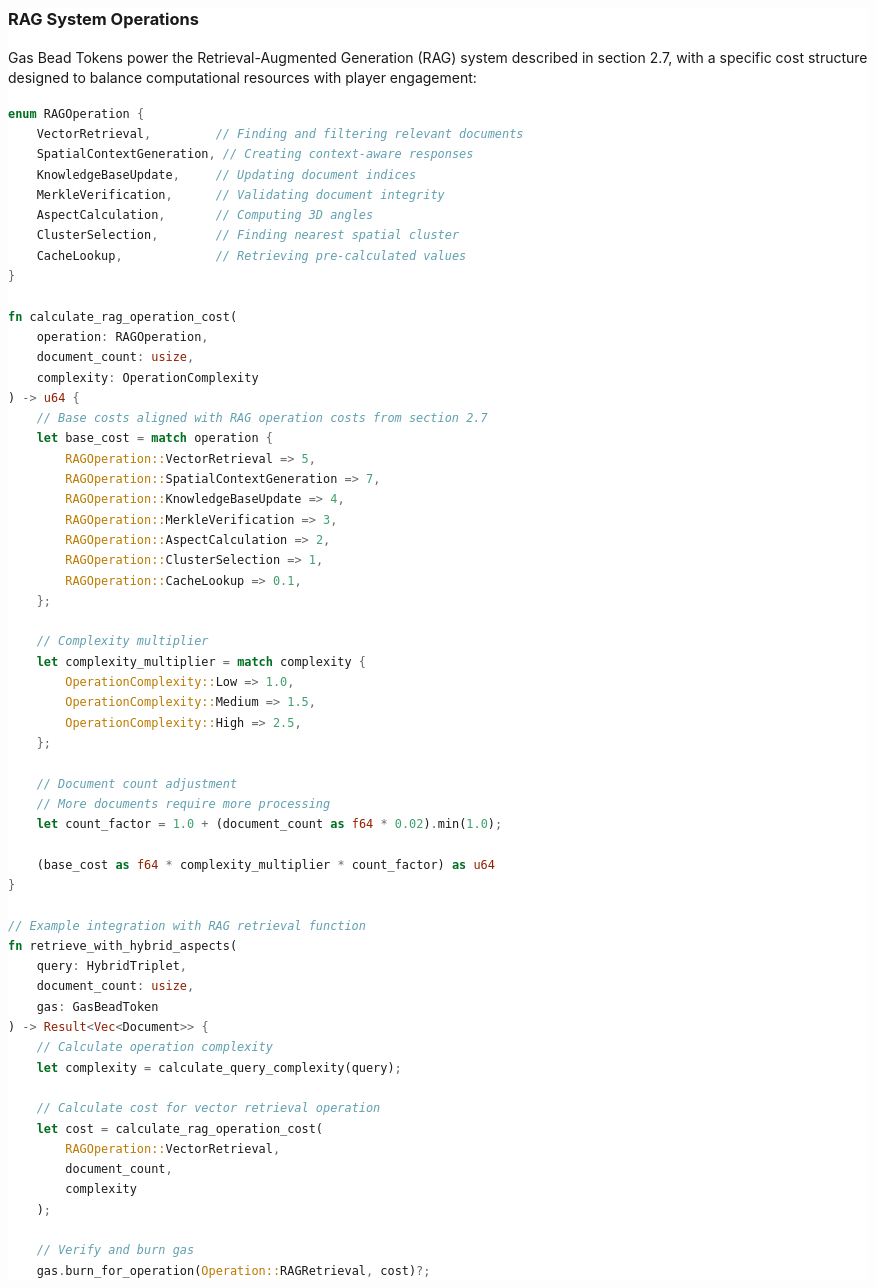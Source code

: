 ### RAG System Operations

Gas Bead Tokens power the Retrieval-Augmented Generation (RAG) system described in section 2.7, with a specific cost structure designed to balance computational resources with player engagement:

```rust
enum RAGOperation {
    VectorRetrieval,         // Finding and filtering relevant documents
    SpatialContextGeneration, // Creating context-aware responses
    KnowledgeBaseUpdate,     // Updating document indices
    MerkleVerification,      // Validating document integrity
    AspectCalculation,       // Computing 3D angles
    ClusterSelection,        // Finding nearest spatial cluster
    CacheLookup,             // Retrieving pre-calculated values
}

fn calculate_rag_operation_cost(
    operation: RAGOperation,
    document_count: usize,
    complexity: OperationComplexity
) -> u64 {
    // Base costs aligned with RAG operation costs from section 2.7
    let base_cost = match operation {
        RAGOperation::VectorRetrieval => 5,
        RAGOperation::SpatialContextGeneration => 7,
        RAGOperation::KnowledgeBaseUpdate => 4,
        RAGOperation::MerkleVerification => 3,
        RAGOperation::AspectCalculation => 2,
        RAGOperation::ClusterSelection => 1,
        RAGOperation::CacheLookup => 0.1,
    };
    
    // Complexity multiplier
    let complexity_multiplier = match complexity {
        OperationComplexity::Low => 1.0,
        OperationComplexity::Medium => 1.5,
        OperationComplexity::High => 2.5,
    };
    
    // Document count adjustment
    // More documents require more processing
    let count_factor = 1.0 + (document_count as f64 * 0.02).min(1.0);
    
    (base_cost as f64 * complexity_multiplier * count_factor) as u64
}

// Example integration with RAG retrieval function
fn retrieve_with_hybrid_aspects(
    query: HybridTriplet,
    document_count: usize,
    gas: GasBeadToken
) -> Result<Vec<Document>> {
    // Calculate operation complexity
    let complexity = calculate_query_complexity(query);
    
    // Calculate cost for vector retrieval operation
    let cost = calculate_rag_operation_cost(
        RAGOperation::VectorRetrieval,
        document_count,
        complexity
    );
    
    // Verify and burn gas
    gas.burn_for_operation(Operation::RAGRetrieval, cost)?;
```